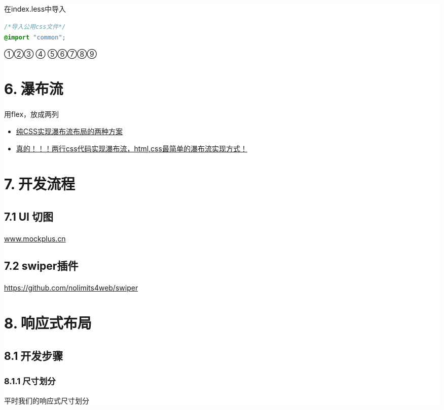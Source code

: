 在index.less中导入

```css
/*导入公用css文件*/
@import "common";
```



①②③ ④ ⑤⑥⑦⑧⑨





# 6. 瀑布流

用flex，放成两列

* [纯CSS实现瀑布流布局的两种方案](https://blog.csdn.net/Dg_Zing/article/details/86172499)

* [真的！！！两行css代码实现瀑布流，html,css最简单的瀑布流实现方式！](https://blog.csdn.net/qinkaiyuan94/article/details/86362911?utm_medium=distribute.pc_relevant.none-task-blog-BlogCommendFromMachineLearnPai2-1.channel_param&depth_1-utm_source=distribute.pc_relevant.none-task-blog-BlogCommendFromMachineLearnPai2-1.channel_param)





# 7. 开发流程



## 7.1 UI 切图

www.mockplus.cn



## 7.2 swiper插件

https://github.com/nolimits4web/swiper





# 8. 响应式布局



## 8.1 开发步骤



### 8.1.1 尺寸划分

平时我们的响应式尺寸划分
